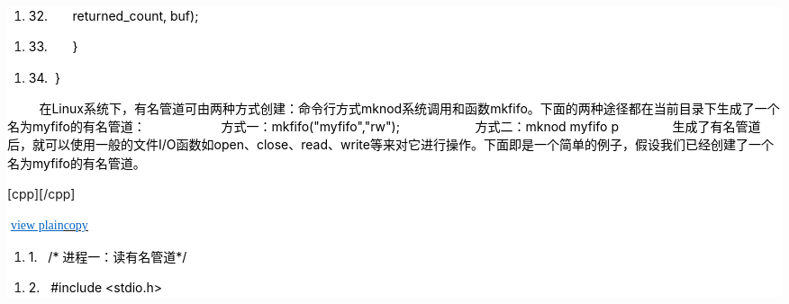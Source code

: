 1.  <span style="color: #000000;">32.</span><span style="color: #000000;">  </span><span style="color: #000000;">     </span><span style="color: #000000;">returned_count, buf);   </span>
<span style="color: #000000; font-family: 宋体;">
</span>

1.  <span style="color: #000000;">33.</span><span style="color: #000000;">  </span><span style="color: #000000;">     </span><span style="color: #000000;">}   </span>
<span style="color: #000000; font-family: 宋体;">
</span>

1.  <span style="color: #000000;">34.</span><span style="color: #000000;">  </span><span style="color: #000000;">}   </span>
<span style="color: #000000; font-family: 宋体;">
</span>

<span style="color: #000000;">         </span><span style="color: #000000;">在</span><span style="color: #000000;">Linux</span><span style="color: #000000;">系统下，有名管道可由两种方式创建：命令行方式</span><span style="color: #000000;">mknod</span><span style="color: #000000;">系统调用和函数</span><span style="color: #000000;">mkfifo</span><span style="color: #000000;">。下面的两种途径都在当前目录下生成了一个名为</span><span style="color: #000000;">myfifo</span><span style="color: #000000;">的有名管道：</span>
<span style="color: #000000;">　　　　 </span><span style="color: #000000;">     </span><span style="color: #000000;">方式一：</span><span style="color: #000000;">mkfifo("myfifo","rw");
</span><span style="color: #000000;">　　　　 </span><span style="color: #000000;">     </span><span style="color: #000000;">方式二：</span><span style="color: #000000;">mknod myfifo p
</span><span style="color: #000000;">　　 </span><span style="color: #000000;">      </span><span style="color: #000000;">生成了有名管道后，就可以使用一般的文件</span><span style="color: #000000;">I/O</span><span style="color: #000000;">函数如</span><span style="color: #000000;">open</span><span style="color: #000000;">、</span><span style="color: #000000;">close</span><span style="color: #000000;">、</span><span style="color: #000000;">read</span><span style="color: #000000;">、</span><span style="color: #000000;">write</span><span style="color: #000000;">等来对它进行操作。下面即是一个简单的例子，假设我们已经创建了一个名为</span><span style="color: #000000;">myfifo</span><span style="color: #000000;">的有名管道。</span>

<span style="color: #000000; font-family: 宋体;">
</span>

[cpp][/cpp]

<span style="color: #000000;"> </span>[<span style="color: #0563c1; font-family: Microsoft YaHei UI;"><span style="text-decoration: underline;">view plain</span></span>](http://blog.csdn.net/wallwind/article/details/6899330 "view plain")[<span style="text-decoration: underline;"><span style="color: #0563c1; font-family: Microsoft YaHei UI;">copy</span></span>](http://blog.csdn.net/wallwind/article/details/6899330 "copy")

<span style="color: #000000; font-family: 宋体;">
</span>

1.  <span style="color: #000000;">1.</span><span style="color: #000000;">   </span><span style="color: #000000;">/* </span><span style="color: #000000;">进程一：读有名管道</span><span style="color: #000000;">*/   </span>
<span style="color: #000000; font-family: 宋体;">
</span>

1.  <span style="color: #000000;">2.</span><span style="color: #000000;">   </span><span style="color: #000000;">#include &lt;stdio.h&gt;   </span>
<span style="color: #000000; font-family: 宋体;">
</span>
